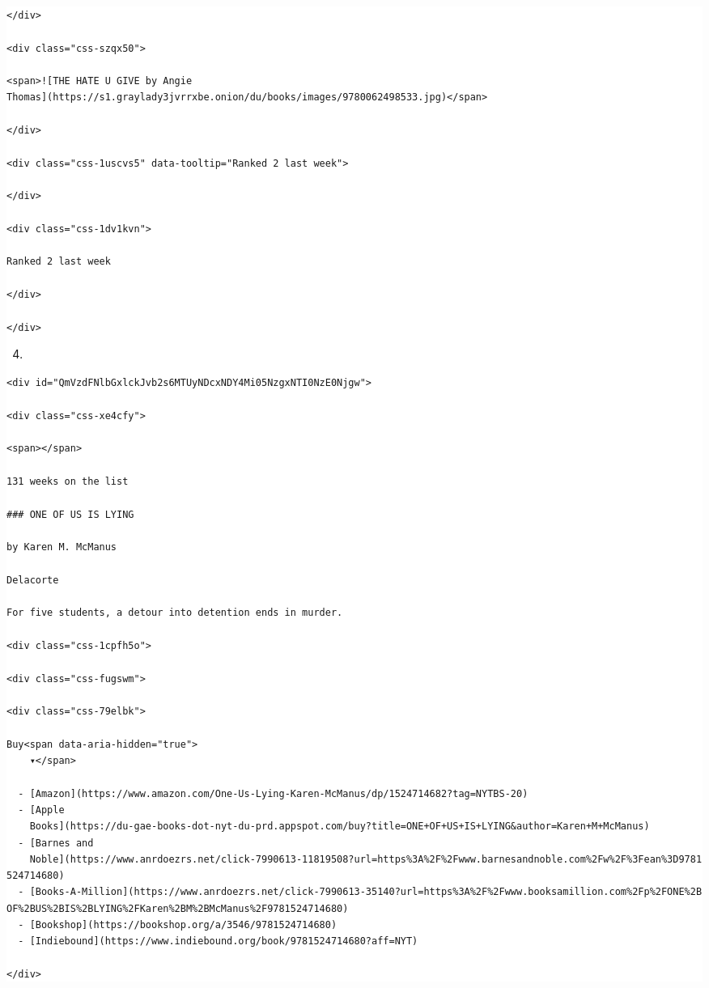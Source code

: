     </div>
    
    <div class="css-szqx50">
    
    <span>![THE HATE U GIVE by Angie
    Thomas](https://s1.graylady3jvrrxbe.onion/du/books/images/9780062498533.jpg)</span>
    
    </div>
    
    <div class="css-1uscvs5" data-tooltip="Ranked 2 last week">
    
    </div>
    
    <div class="css-1dv1kvn">
    
    Ranked 2 last week
    
    </div>
    
    </div>

4.  
    
    <div id="QmVzdFNlbGxlckJvb2s6MTUyNDcxNDY4Mi05NzgxNTI0NzE0Njgw">
    
    <div class="css-xe4cfy">
    
    <span></span>
    
    131 weeks on the list
    
    ### ONE OF US IS LYING
    
    by Karen M. McManus
    
    Delacorte
    
    For five students, a detour into detention ends in murder.
    
    <div class="css-1cpfh5o">
    
    <div class="css-fugswm">
    
    <div class="css-79elbk">
    
    Buy<span data-aria-hidden="true">
        ▾</span>
    
      - [Amazon](https://www.amazon.com/One-Us-Lying-Karen-McManus/dp/1524714682?tag=NYTBS-20)
      - [Apple
        Books](https://du-gae-books-dot-nyt-du-prd.appspot.com/buy?title=ONE+OF+US+IS+LYING&author=Karen+M+McManus)
      - [Barnes and
        Noble](https://www.anrdoezrs.net/click-7990613-11819508?url=https%3A%2F%2Fwww.barnesandnoble.com%2Fw%2F%3Fean%3D9781524714680)
      - [Books-A-Million](https://www.anrdoezrs.net/click-7990613-35140?url=https%3A%2F%2Fwww.booksamillion.com%2Fp%2FONE%2BOF%2BUS%2BIS%2BLYING%2FKaren%2BM%2BMcManus%2F9781524714680)
      - [Bookshop](https://bookshop.org/a/3546/9781524714680)
      - [Indiebound](https://www.indiebound.org/book/9781524714680?aff=NYT)
    
    </div>
    
